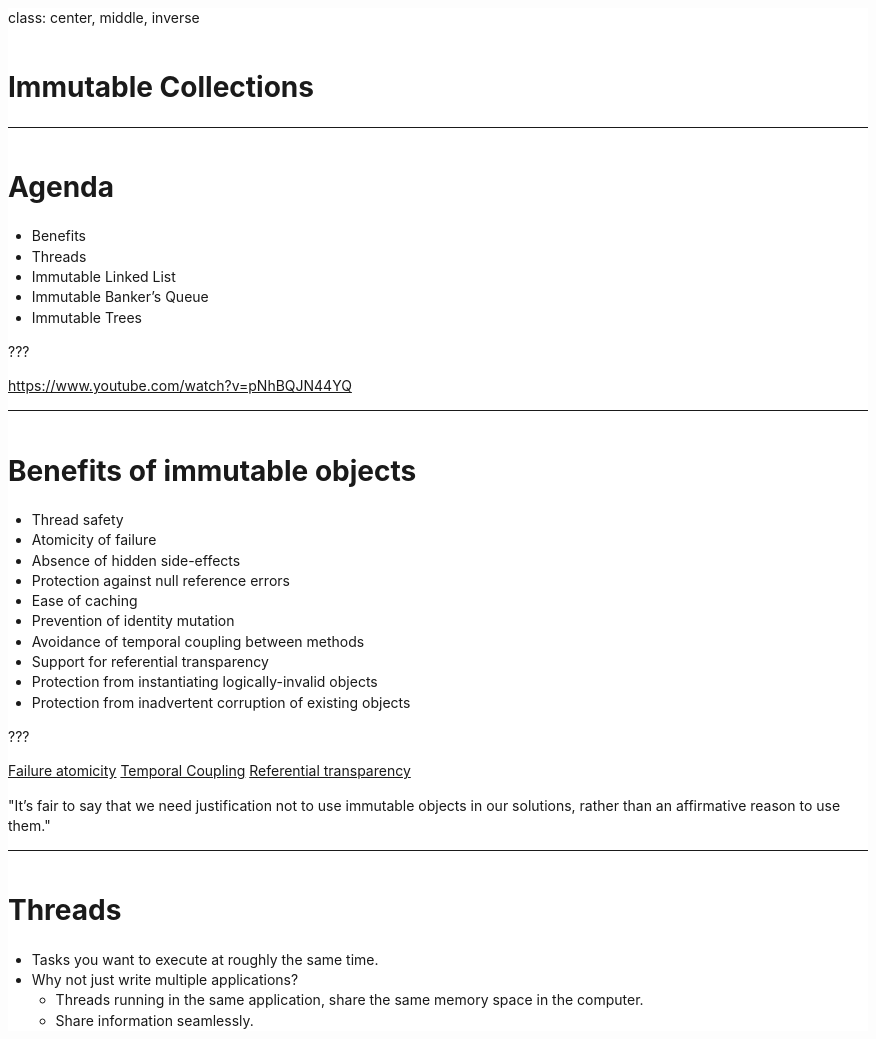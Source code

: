 class: center, middle, inverse

# Immutable Collections

---

# Agenda

* Benefits
* Threads
* Immutable Linked List
* Immutable Banker’s Queue
* Immutable Trees

???

https://www.youtube.com/watch?v=pNhBQJN44YQ

---

# Benefits of immutable objects

* Thread safety
* Atomicity of failure
* Absence of hidden side-effects
* Protection against null reference errors
* Ease of caching
* Prevention of identity mutation
* Avoidance of temporal coupling between methods
* Support for referential transparency
* Protection from instantiating logically-invalid objects
* Protection from inadvertent corruption of existing objects

???

[Failure atomicity](https://www.oreilly.com/library/view/functional-kotlin/9781788476485/b681f5f6-f276-4fb3-a3f4-fff67f96a5ab.xhtml)
[Temporal Coupling](https://enterprisecraftsmanship.com/posts/temporal-coupling-and-immutability/)
[Referential transparency](https://www.sitepoint.com/what-is-referential-transparency/#referentialtransparencyinprogramming)

"It’s fair to say that we need justification not to use immutable objects in our solutions, rather than an affirmative reason to use them."

___

# Threads

* Tasks you want to execute at roughly the same time.
* Why not just write multiple applications?
  * Threads running in the same application, share the same memory space in the computer.
  * Share information seamlessly.
